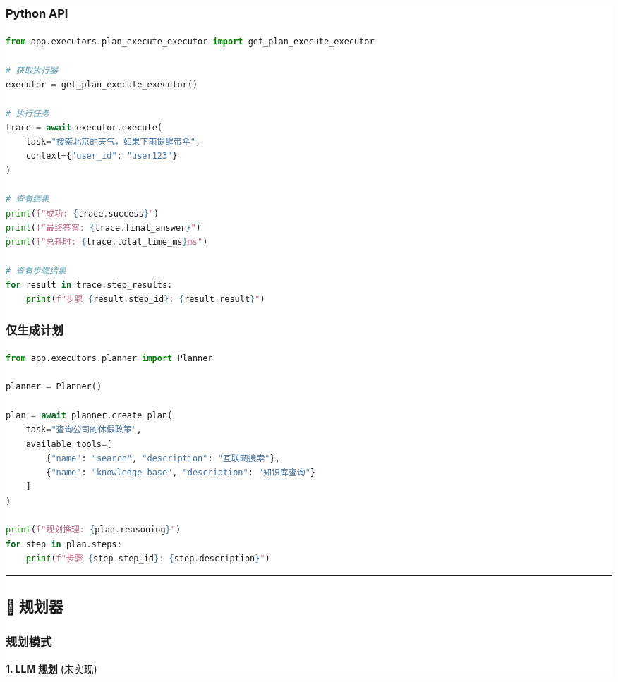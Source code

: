 ### Python API

```python
from app.executors.plan_execute_executor import get_plan_execute_executor

# 获取执行器
executor = get_plan_execute_executor()

# 执行任务
trace = await executor.execute(
    task="搜索北京的天气，如果下雨提醒带伞",
    context={"user_id": "user123"}
)

# 查看结果
print(f"成功: {trace.success}")
print(f"最终答案: {trace.final_answer}")
print(f"总耗时: {trace.total_time_ms}ms")

# 查看步骤结果
for result in trace.step_results:
    print(f"步骤 {result.step_id}: {result.result}")
```

### 仅生成计划

```python
from app.executors.planner import Planner

planner = Planner()

plan = await planner.create_plan(
    task="查询公司的休假政策",
    available_tools=[
        {"name": "search", "description": "互联网搜索"},
        {"name": "knowledge_base", "description": "知识库查询"}
    ]
)

print(f"规划推理: {plan.reasoning}")
for step in plan.steps:
    print(f"步骤 {step.step_id}: {step.description}")
```

---

## 🔧 规划器

### 规划模式

**1. LLM 规划** (未实现)
